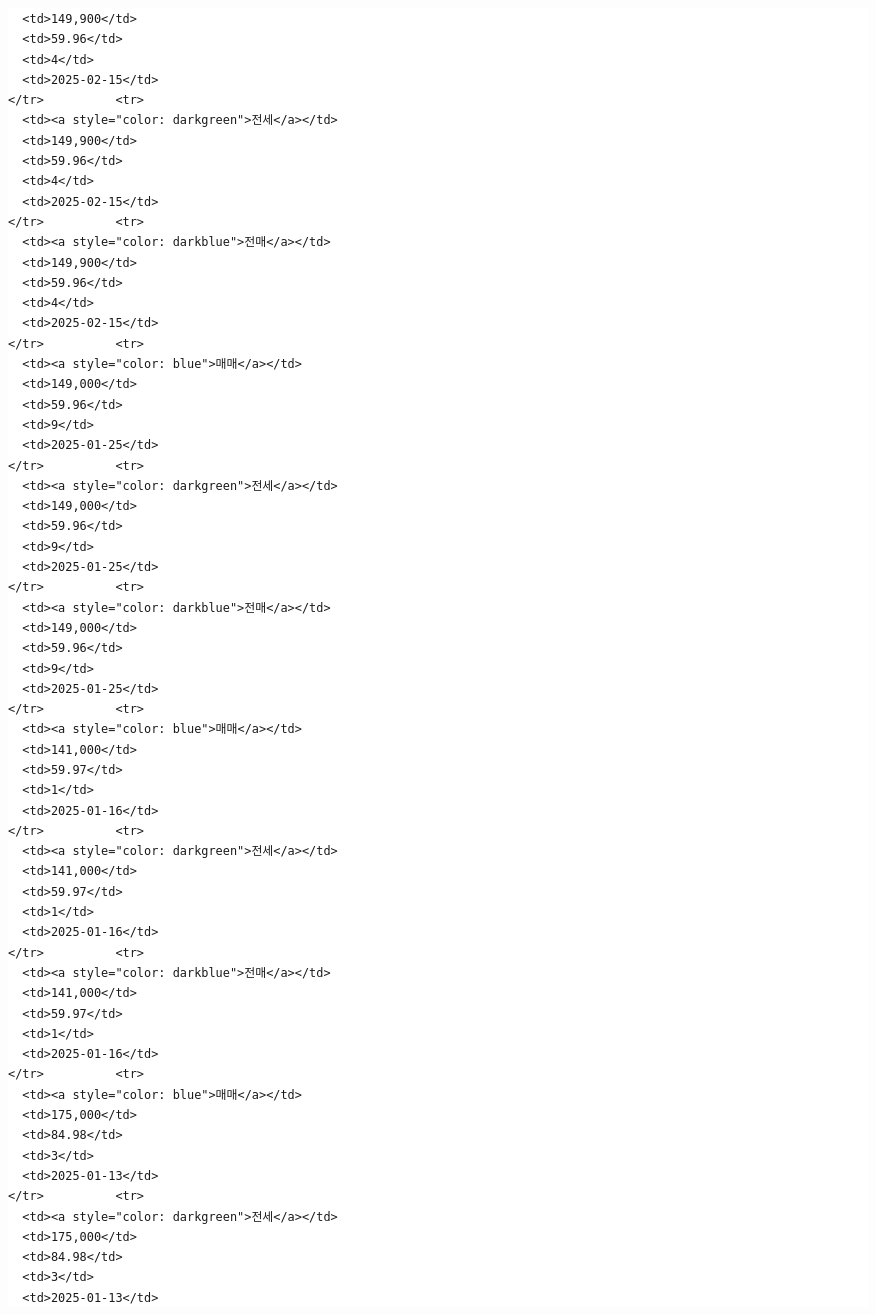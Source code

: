       <td>149,900</td>
      <td>59.96</td>
      <td>4</td>
      <td>2025-02-15</td>
    </tr>          <tr>
      <td><a style="color: darkgreen">전세</a></td>
      <td>149,900</td>
      <td>59.96</td>
      <td>4</td>
      <td>2025-02-15</td>
    </tr>          <tr>
      <td><a style="color: darkblue">전매</a></td>
      <td>149,900</td>
      <td>59.96</td>
      <td>4</td>
      <td>2025-02-15</td>
    </tr>          <tr>
      <td><a style="color: blue">매매</a></td>
      <td>149,000</td>
      <td>59.96</td>
      <td>9</td>
      <td>2025-01-25</td>
    </tr>          <tr>
      <td><a style="color: darkgreen">전세</a></td>
      <td>149,000</td>
      <td>59.96</td>
      <td>9</td>
      <td>2025-01-25</td>
    </tr>          <tr>
      <td><a style="color: darkblue">전매</a></td>
      <td>149,000</td>
      <td>59.96</td>
      <td>9</td>
      <td>2025-01-25</td>
    </tr>          <tr>
      <td><a style="color: blue">매매</a></td>
      <td>141,000</td>
      <td>59.97</td>
      <td>1</td>
      <td>2025-01-16</td>
    </tr>          <tr>
      <td><a style="color: darkgreen">전세</a></td>
      <td>141,000</td>
      <td>59.97</td>
      <td>1</td>
      <td>2025-01-16</td>
    </tr>          <tr>
      <td><a style="color: darkblue">전매</a></td>
      <td>141,000</td>
      <td>59.97</td>
      <td>1</td>
      <td>2025-01-16</td>
    </tr>          <tr>
      <td><a style="color: blue">매매</a></td>
      <td>175,000</td>
      <td>84.98</td>
      <td>3</td>
      <td>2025-01-13</td>
    </tr>          <tr>
      <td><a style="color: darkgreen">전세</a></td>
      <td>175,000</td>
      <td>84.98</td>
      <td>3</td>
      <td>2025-01-13</td>